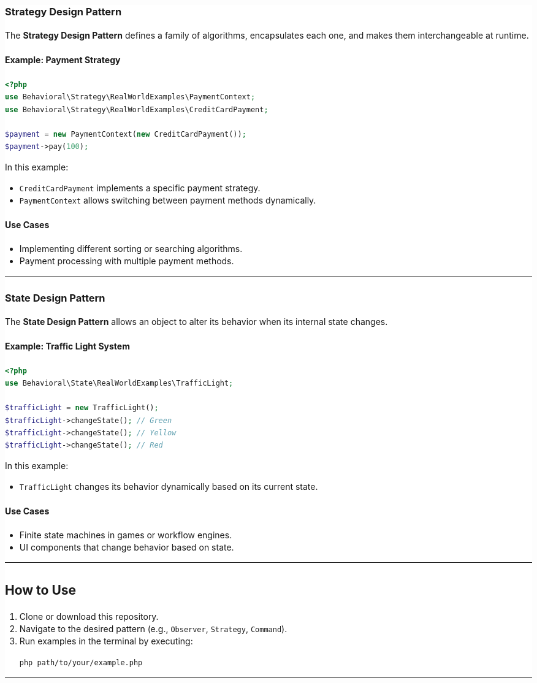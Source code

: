 ### Strategy Design Pattern  
The **Strategy Design Pattern** defines a family of algorithms, encapsulates each one, and makes them interchangeable at runtime.

#### Example: Payment Strategy  
```php  
<?php  
use Behavioral\Strategy\RealWorldExamples\PaymentContext;  
use Behavioral\Strategy\RealWorldExamples\CreditCardPayment;  

$payment = new PaymentContext(new CreditCardPayment());  
$payment->pay(100);  
```  
In this example:  
- `CreditCardPayment` implements a specific payment strategy.  
- `PaymentContext` allows switching between payment methods dynamically.

#### Use Cases  
- Implementing different sorting or searching algorithms.  
- Payment processing with multiple payment methods.

---

### State Design Pattern  
The **State Design Pattern** allows an object to alter its behavior when its internal state changes.

#### Example: Traffic Light System  
```php  
<?php  
use Behavioral\State\RealWorldExamples\TrafficLight;  

$trafficLight = new TrafficLight();  
$trafficLight->changeState(); // Green  
$trafficLight->changeState(); // Yellow  
$trafficLight->changeState(); // Red  
```  
In this example:  
- `TrafficLight` changes its behavior dynamically based on its current state.

#### Use Cases  
- Finite state machines in games or workflow engines.  
- UI components that change behavior based on state.

---

## How to Use  
1. Clone or download this repository.  
2. Navigate to the desired pattern (e.g., `Observer`, `Strategy`, `Command`).  
3. Run examples in the terminal by executing:  
   ```bash  
   php path/to/your/example.php  
   ```

---